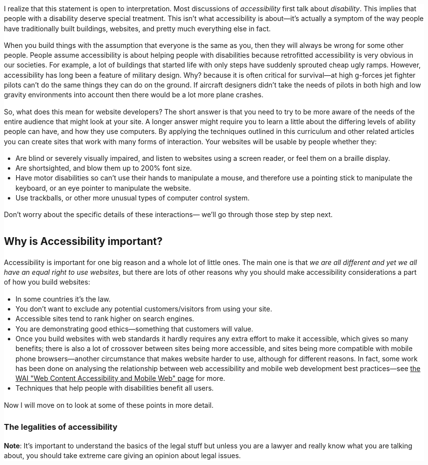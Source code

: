 I realize that this statement is open to interpretation. Most discussions of *accessibility* first talk about *disability*. This implies that people with a disability deserve special treatment. This isn’t what accessibility is about—it’s actually a symptom of the way people have traditionally built buildings, websites, and pretty much everything else in fact.

When you build things with the assumption that everyone is the same as you, then they will always be wrong for some other people. People assume accessibility is about helping people with disabilities because retrofitted accessibility is very obvious in our societies. For example, a lot of buildings that started life with only steps have suddenly sprouted cheap ugly ramps. However, accessibility has long been a feature of military design. Why? because it is often critical for survival—at high g-forces jet fighter pilots can’t do the same things they can do on the ground. If aircraft designers didn’t take the needs of pilots in both high and low gravity environments into account then there would be a lot more plane crashes.

So, what does this mean for website developers? The short answer is that you need to try to be more aware of the needs of the entire audience that might look at your site. A longer answer might require you to learn a little about the differing levels of ability people can have, and how they use computers. By applying the techniques outlined in this curriculum and other related articles you can create sites that work with many forms of interaction. Your websites will be usable by people whether they:

-   Are blind or severely visually impaired, and listen to websites using a screen reader, or feel them on a braille display.
-   Are shortsighted, and blow them up to 200% font size.
-   Have motor disabilities so can’t use their hands to manipulate a mouse, and therefore use a pointing stick to manipulate the keyboard, or an eye pointer to manipulate the website.
-   Use trackballs, or other more unusual types of computer control system.

Don’t worry about the specific details of these interactions— we’ll go through those step by step next.

## Why is Accessibility important?

Accessibility is important for one big reason and a whole lot of little ones. The main one is that *we are all different and yet we all have an equal right to use websites*, but there are lots of other reasons why you should make accessibility considerations a part of how you build websites:

-   In some countries it’s the law.
-   You don’t want to exclude any potential customers/visitors from using your site.
-   Accessible sites tend to rank higher on search engines.
-   You are demonstrating good ethics—something that customers will value.
-   Once you build websites with web standards it hardly requires any extra effort to make it accessible, which gives so many benefits; there is also a lot of crossover between sites being more accessible, and sites being more compatible with mobile phone browsers—another circumstance that makes website harder to use, although for different reasons. In fact, some work has been done on analysing the relationship between web accessibility and mobile web development best practices—see [the WAI "Web Content Accessibility and Mobile Web" page](http://www.w3.org/WAI/mobile/) for more.
-   Techniques that help people with disabilities benefit all users.

Now I will move on to look at some of these points in more detail.

### The legalities of accessibility

**Note**: It’s important to understand the basics of the legal stuff but unless you are a lawyer and really know what you are talking about, you should take extreme care giving an opinion about legal issues.
